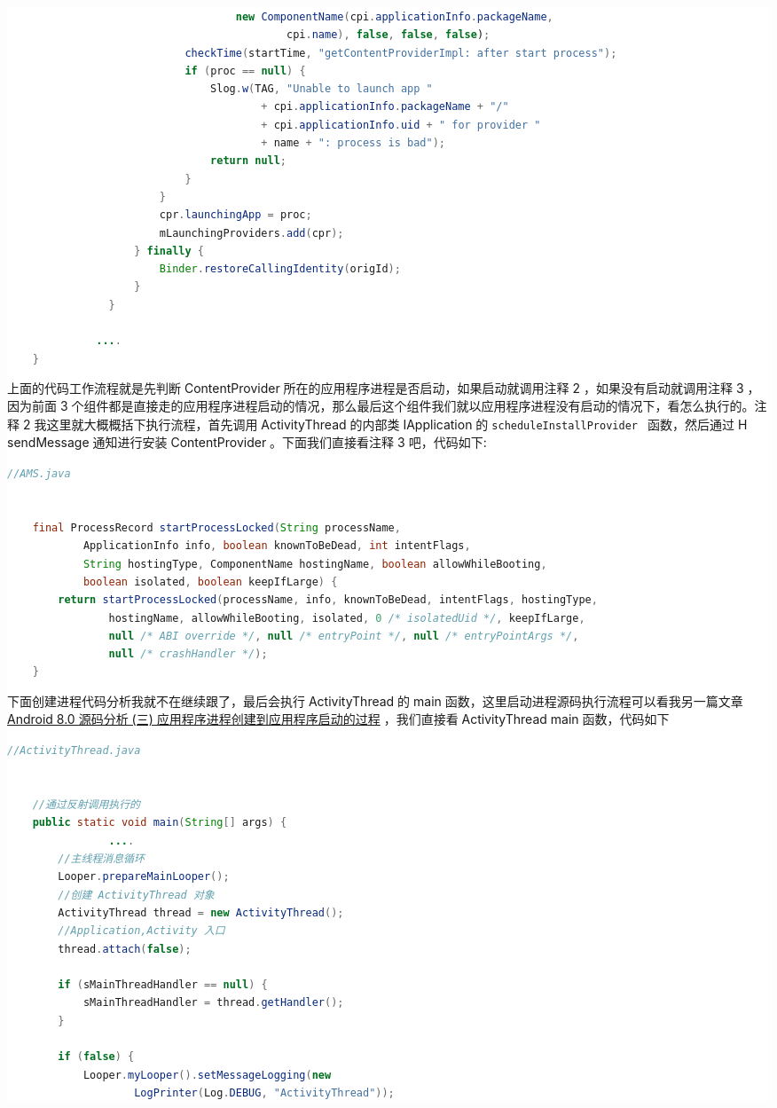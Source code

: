 ```java
                                    new ComponentName(cpi.applicationInfo.packageName,
                                            cpi.name), false, false, false);
                            checkTime(startTime, "getContentProviderImpl: after start process");
                            if (proc == null) {
                                Slog.w(TAG, "Unable to launch app "
                                        + cpi.applicationInfo.packageName + "/"
                                        + cpi.applicationInfo.uid + " for provider "
                                        + name + ": process is bad");
                                return null;
                            }
                        }
                        cpr.launchingApp = proc;
                        mLaunchingProviders.add(cpr);
                    } finally {
                        Binder.restoreCallingIdentity(origId);
                    }
                }

              ....
    }
```

上面的代码工作流程就是先判断 ContentProvider 所在的应用程序进程是否启动，如果启动就调用注释 2 ，如果没有启动就调用注释 3 ，因为前面 3 个组件都是直接走的应用程序进程启动的情况，那么最后这个组件我们就以应用程序进程没有启动的情况下，看怎么执行的。注释 2 我这里就大概概括下执行流程，首先调用 ActivityThread 的内部类 IApplication 的 `scheduleInstallProvider ` 函数，然后通过 H sendMessage 通知进行安装 ContentProvider 。下面我们直接看注释 3 吧，代码如下:

```java
//AMS.java


    final ProcessRecord startProcessLocked(String processName,
            ApplicationInfo info, boolean knownToBeDead, int intentFlags,
            String hostingType, ComponentName hostingName, boolean allowWhileBooting,
            boolean isolated, boolean keepIfLarge) {
        return startProcessLocked(processName, info, knownToBeDead, intentFlags, hostingType,
                hostingName, allowWhileBooting, isolated, 0 /* isolatedUid */, keepIfLarge,
                null /* ABI override */, null /* entryPoint */, null /* entryPointArgs */,
                null /* crashHandler */);
    }
```

下面创建进程代码分析我就不在继续跟了，最后会执行 ActivityThread 的 main 函数，这里启动进程源码执行流程可以看我另一篇文章 [Android 8.0 源码分析 (三) 应用程序进程创建到应用程序启动的过程](https://juejin.im/post/5db599bc6fb9a0203b234b08) ，我们直接看 ActivityThread main 函数，代码如下

```java
//ActivityThread.java


    //通过反射调用执行的
    public static void main(String[] args) {
				....
        //主线程消息循环
        Looper.prepareMainLooper();
        //创建 ActivityThread 对象
        ActivityThread thread = new ActivityThread();
        //Application,Activity 入口
        thread.attach(false);

        if (sMainThreadHandler == null) {
            sMainThreadHandler = thread.getHandler();
        }

        if (false) {
            Looper.myLooper().setMessageLogging(new
                    LogPrinter(Log.DEBUG, "ActivityThread"));
```